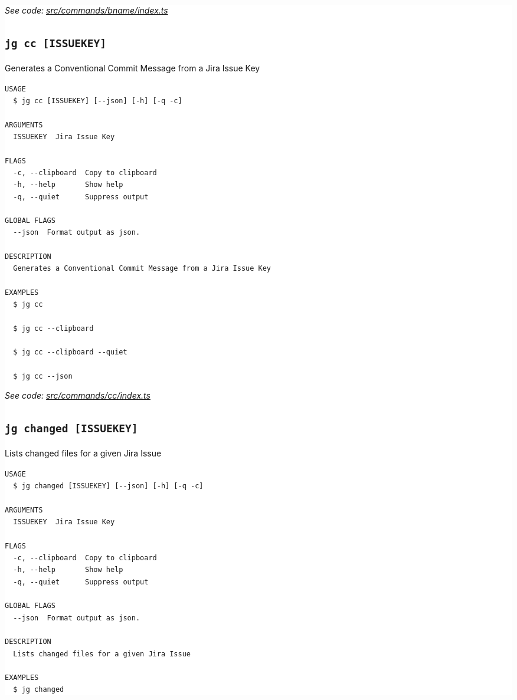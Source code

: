 _See code: [src/commands/bname/index.ts](https://github.com/Drew-Daniels/jg/blob/v0.0.18/src/commands/bname/index.ts)_

## `jg cc [ISSUEKEY]`

Generates a Conventional Commit Message from a Jira Issue Key

```
USAGE
  $ jg cc [ISSUEKEY] [--json] [-h] [-q -c]

ARGUMENTS
  ISSUEKEY  Jira Issue Key

FLAGS
  -c, --clipboard  Copy to clipboard
  -h, --help       Show help
  -q, --quiet      Suppress output

GLOBAL FLAGS
  --json  Format output as json.

DESCRIPTION
  Generates a Conventional Commit Message from a Jira Issue Key

EXAMPLES
  $ jg cc

  $ jg cc --clipboard

  $ jg cc --clipboard --quiet

  $ jg cc --json
```

_See code: [src/commands/cc/index.ts](https://github.com/Drew-Daniels/jg/blob/v0.0.18/src/commands/cc/index.ts)_

## `jg changed [ISSUEKEY]`

Lists changed files for a given Jira Issue

```
USAGE
  $ jg changed [ISSUEKEY] [--json] [-h] [-q -c]

ARGUMENTS
  ISSUEKEY  Jira Issue Key

FLAGS
  -c, --clipboard  Copy to clipboard
  -h, --help       Show help
  -q, --quiet      Suppress output

GLOBAL FLAGS
  --json  Format output as json.

DESCRIPTION
  Lists changed files for a given Jira Issue

EXAMPLES
  $ jg changed
```
